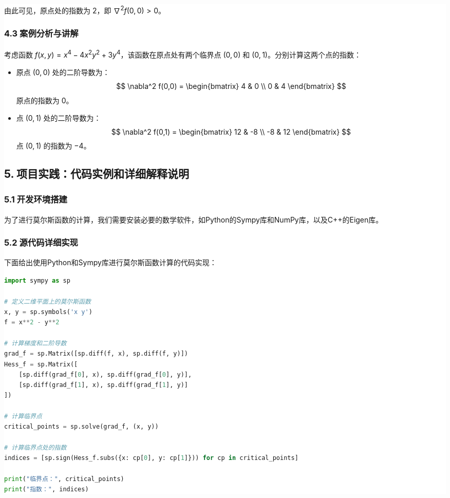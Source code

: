 由此可见，原点处的指数为 $2$，即 $\nabla^2 f(0,0) > 0$。

### 4.3 案例分析与讲解

考虑函数 $f(x,y) = x^4 - 4x^2 y^2 + 3y^4$，该函数在原点处有两个临界点 $(0,0)$ 和 $(0,1)$。分别计算这两个点的指数：
- 原点 $(0,0)$ 处的二阶导数为：
$$
\nabla^2 f(0,0) = 
\begin{bmatrix}
4 & 0 \\
0 & 4
\end{bmatrix}
$$
原点的指数为 $0$。

- 点 $(0,1)$ 处的二阶导数为：
$$
\nabla^2 f(0,1) = 
\begin{bmatrix}
12 & -8 \\
-8 & 12
\end{bmatrix}
$$
点 $(0,1)$ 的指数为 $-4$。

## 5. 项目实践：代码实例和详细解释说明

### 5.1 开发环境搭建

为了进行莫尔斯函数的计算，我们需要安装必要的数学软件，如Python的Sympy库和NumPy库，以及C++的Eigen库。

### 5.2 源代码详细实现

下面给出使用Python和Sympy库进行莫尔斯函数计算的代码实现：

```python
import sympy as sp

# 定义二维平面上的莫尔斯函数
x, y = sp.symbols('x y')
f = x**2 - y**2

# 计算梯度和二阶导数
grad_f = sp.Matrix([sp.diff(f, x), sp.diff(f, y)])
Hess_f = sp.Matrix([
    [sp.diff(grad_f[0], x), sp.diff(grad_f[0], y)],
    [sp.diff(grad_f[1], x), sp.diff(grad_f[1], y)]
])

# 计算临界点
critical_points = sp.solve(grad_f, (x, y))

# 计算临界点处的指数
indices = [sp.sign(Hess_f.subs({x: cp[0], y: cp[1]})) for cp in critical_points]

print("临界点：", critical_points)
print("指数：", indices)
```
